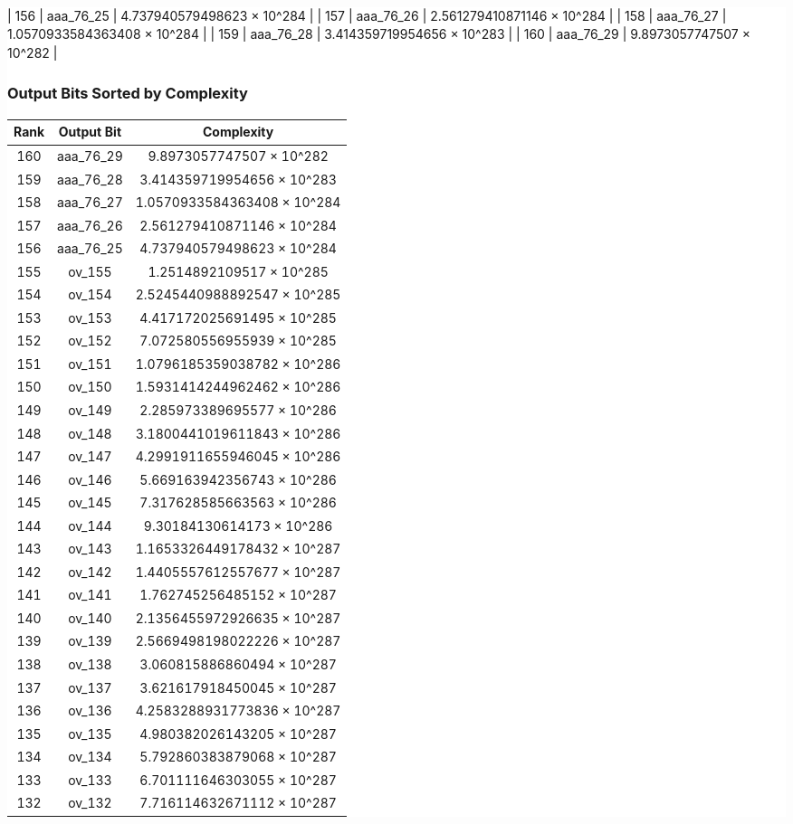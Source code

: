 | 156 | aaa_76_25 | 4.737940579498623 × 10^284 |
| 157 | aaa_76_26 | 2.561279410871146 × 10^284 |
| 158 | aaa_76_27 | 1.0570933584363408 × 10^284 |
| 159 | aaa_76_28 | 3.414359719954656 × 10^283 |
| 160 | aaa_76_29 | 9.8973057747507 × 10^282 |

### Output Bits Sorted by Complexity

| Rank | Output Bit | Complexity |
|:----:|:----------:|:----------:|
| 160 | aaa_76_29 | 9.8973057747507 × 10^282 |
| 159 | aaa_76_28 | 3.414359719954656 × 10^283 |
| 158 | aaa_76_27 | 1.0570933584363408 × 10^284 |
| 157 | aaa_76_26 | 2.561279410871146 × 10^284 |
| 156 | aaa_76_25 | 4.737940579498623 × 10^284 |
| 155 | ov_155 | 1.2514892109517 × 10^285 |
| 154 | ov_154 | 2.5245440988892547 × 10^285 |
| 153 | ov_153 | 4.417172025691495 × 10^285 |
| 152 | ov_152 | 7.072580556955939 × 10^285 |
| 151 | ov_151 | 1.0796185359038782 × 10^286 |
| 150 | ov_150 | 1.5931414244962462 × 10^286 |
| 149 | ov_149 | 2.285973389695577 × 10^286 |
| 148 | ov_148 | 3.1800441019611843 × 10^286 |
| 147 | ov_147 | 4.2991911655946045 × 10^286 |
| 146 | ov_146 | 5.669163942356743 × 10^286 |
| 145 | ov_145 | 7.317628585663563 × 10^286 |
| 144 | ov_144 | 9.30184130614173 × 10^286 |
| 143 | ov_143 | 1.1653326449178432 × 10^287 |
| 142 | ov_142 | 1.4405557612557677 × 10^287 |
| 141 | ov_141 | 1.762745256485152 × 10^287 |
| 140 | ov_140 | 2.1356455972926635 × 10^287 |
| 139 | ov_139 | 2.5669498198022226 × 10^287 |
| 138 | ov_138 | 3.060815886860494 × 10^287 |
| 137 | ov_137 | 3.621617918450045 × 10^287 |
| 136 | ov_136 | 4.2583288931773836 × 10^287 |
| 135 | ov_135 | 4.980382026143205 × 10^287 |
| 134 | ov_134 | 5.792860383879068 × 10^287 |
| 133 | ov_133 | 6.701111646303055 × 10^287 |
| 132 | ov_132 | 7.716114632671112 × 10^287 |